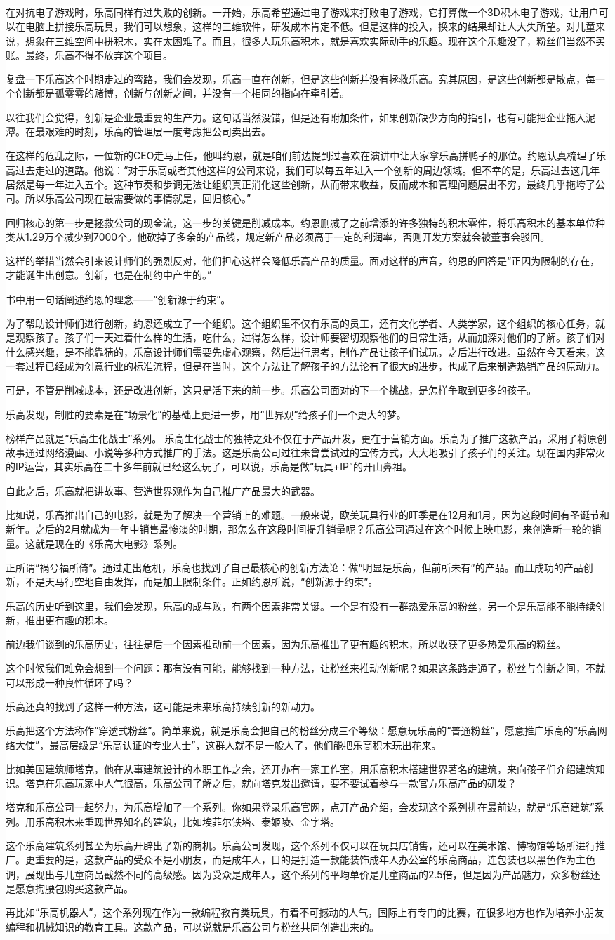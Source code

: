 在对抗电子游戏时，乐高同样有过失败的创新。一开始，乐高希望通过电子游戏来打败电子游戏，它打算做一个3D积木电子游戏，让用户可以在电脑上拼接乐高玩具，我们可以想象，这样的三维软件，研发成本肯定不低。但是这样的投入，换来的结果却让人大失所望。对儿童来说，想象在三维空间中拼积木，实在太困难了。而且，很多人玩乐高积木，就是喜欢实际动手的乐趣。现在这个乐趣没了，粉丝们当然不买账。最终，乐高不得不放弃这个项目。

复盘一下乐高这个时期走过的弯路，我们会发现，乐高一直在创新，但是这些创新并没有拯救乐高。究其原因，是这些创新都是散点，每一个创新都是孤零零的赌博，创新与创新之间，并没有一个相同的指向在牵引着。

以往我们会觉得，创新是企业最重要的生产力。这句话当然没错，但是还有附加条件，如果创新缺少方向的指引，也有可能把企业拖入泥潭。在最艰难的时刻，乐高的管理层一度考虑把公司卖出去。

在这样的危乱之际，一位新的CEO走马上任，他叫约恩，就是咱们前边提到过喜欢在演讲中让大家拿乐高拼鸭子的那位。约恩认真梳理了乐高过去走过的道路。他说：“对于乐高或者其他这样的公司来说，我们可以每五年进入一个创新的周边领域。但不幸的是，乐高过去这几年居然是每一年进入五个。这种节奏和步调无法让组织真正消化这些创新，从而带来收益，反而成本和管理问题层出不穷，最终几乎拖垮了公司。所以乐高公司现在最需要做的事情就是，回归核心。”

回归核心的第一步是拯救公司的现金流，这一步的关键是削减成本。约恩删减了之前增添的许多独特的积木零件，将乐高积木的基本单位种类从1.29万个减少到7000个。他砍掉了多余的产品线，规定新产品必须高于一定的利润率，否则开发方案就会被董事会驳回。

这样的举措当然会引来设计师们的强烈反对，他们担心这样会降低乐高产品的质量。面对这样的声音，约恩的回答是“正因为限制的存在，才能诞生出创意。创新，也是在制约中产生的。”

书中用一句话阐述约恩的理念——“创新源于约束”。

为了帮助设计师们进行创新，约恩还成立了一个组织。这个组织里不仅有乐高的员工，还有文化学者、人类学家，这个组织的核心任务，就是观察孩子。孩子们一天过着什么样的生活，吃什么，过得怎么样，设计师要密切观察他们的日常生活，从而加深对他们的了解。孩子们对什么感兴趣，是不能靠猜的，乐高设计师们需要先虚心观察，然后进行思考，制作产品让孩子们试玩，之后进行改进。虽然在今天看来，这一套过程已经成为创意行业的标准流程，但是在当时，这个方法让了解孩子的方法论有了很大的进步，也成了后来制造热销产品的原动力。

可是，不管是削减成本，还是改进创新，这只是活下来的前一步。乐高公司面对的下一个挑战，是怎样争取到更多的孩子。

乐高发现，制胜的要素是在“场景化”的基础上更进一步，用“世界观”给孩子们一个更大的梦。

榜样产品就是“乐高生化战士”系列。 乐高生化战士的独特之处不仅在于产品开发，更在于营销方面。乐高为了推广这款产品，采用了将原创故事通过网络漫画、小说等多种方式推广的手法。这是乐高公司过往未曾尝试过的宣传方式，大大地吸引了孩子们的关注。现在国内非常火的IP运营，其实乐高在二十多年前就已经这么玩了，可以说，乐高是做“玩具+IP”的开山鼻祖。

自此之后，乐高就把讲故事、营造世界观作为自己推广产品最大的武器。

比如说，乐高推出自己的电影，就是为了解决一个营销上的难题。一般来说，欧美玩具行业的旺季是在12月和1月，因为这段时间有圣诞节和新年。之后的2月就成为一年中销售最惨淡的时期，那怎么在这段时间提升销量呢？乐高公司通过在这个时候上映电影，来创造新一轮的销量。这就是现在的《乐高大电影》系列。

正所谓“祸兮福所倚”。通过走出危机，乐高也找到了自己最核心的创新方法论：做“明显是乐高，但前所未有”的产品。而且成功的产品创新，不是天马行空地自由发挥，而是加上限制条件。正如约恩所说，“创新源于约束”。



乐高的历史听到这里，我们会发现，乐高的成与败，有两个因素非常关键。一个是有没有一群热爱乐高的粉丝，另一个是乐高能不能持续创新，推出更有趣的积木。

前边我们谈到的乐高历史，往往是后一个因素推动前一个因素，因为乐高推出了更有趣的积木，所以收获了更多热爱乐高的粉丝。

这个时候我们难免会想到一个问题：那有没有可能，能够找到一种方法，让粉丝来推动创新呢？如果这条路走通了，粉丝与创新之间，不就可以形成一种良性循环了吗？

乐高还真的找到了这样一种方法，这可能是未来乐高持续创新的新动力。

乐高把这个方法称作“穿透式粉丝”。简单来说，就是乐高会把自己的粉丝分成三个等级：愿意玩乐高的“普通粉丝”，愿意推广乐高的“乐高网络大使”，最高层级是“乐高认证的专业人士”，这群人就不是一般人了，他们能把乐高积木玩出花来。

比如美国建筑师塔克，他在从事建筑设计的本职工作之余，还开办有一家工作室，用乐高积木搭建世界著名的建筑，来向孩子们介绍建筑知识。塔克在乐高玩家中人气很高，乐高公司了解之后，就向塔克发出邀请，要不要试着参与一款官方乐高产品的研发？

塔克和乐高公司一起努力，为乐高增加了一个系列。你如果登录乐高官网，点开产品介绍，会发现这个系列排在最前边，就是“乐高建筑”系列。用乐高积木来重现世界知名的建筑，比如埃菲尔铁塔、泰姬陵、金字塔。

这个乐高建筑系列甚至为乐高开辟出了新的商机。乐高公司发现，这个系列不仅可以在玩具店销售，还可以在美术馆、博物馆等场所进行推广。更重要的是，这款产品的受众不是小朋友，而是成年人，目的是打造一款能装饰成年人办公室的乐高商品，连包装也以黑色作为主色调，展现出与儿童商品截然不同的高级感。因为受众是成年人，这个系列的平均单价是儿童商品的2.5倍，但是因为产品魅力，众多粉丝还是愿意掏腰包购买这款产品。

再比如“乐高机器人”，这个系列现在作为一款编程教育类玩具，有着不可撼动的人气，国际上有专门的比赛，在很多地方也作为培养小朋友编程和机械知识的教育工具。这款产品，可以说就是乐高公司与粉丝共同创造出来的。
